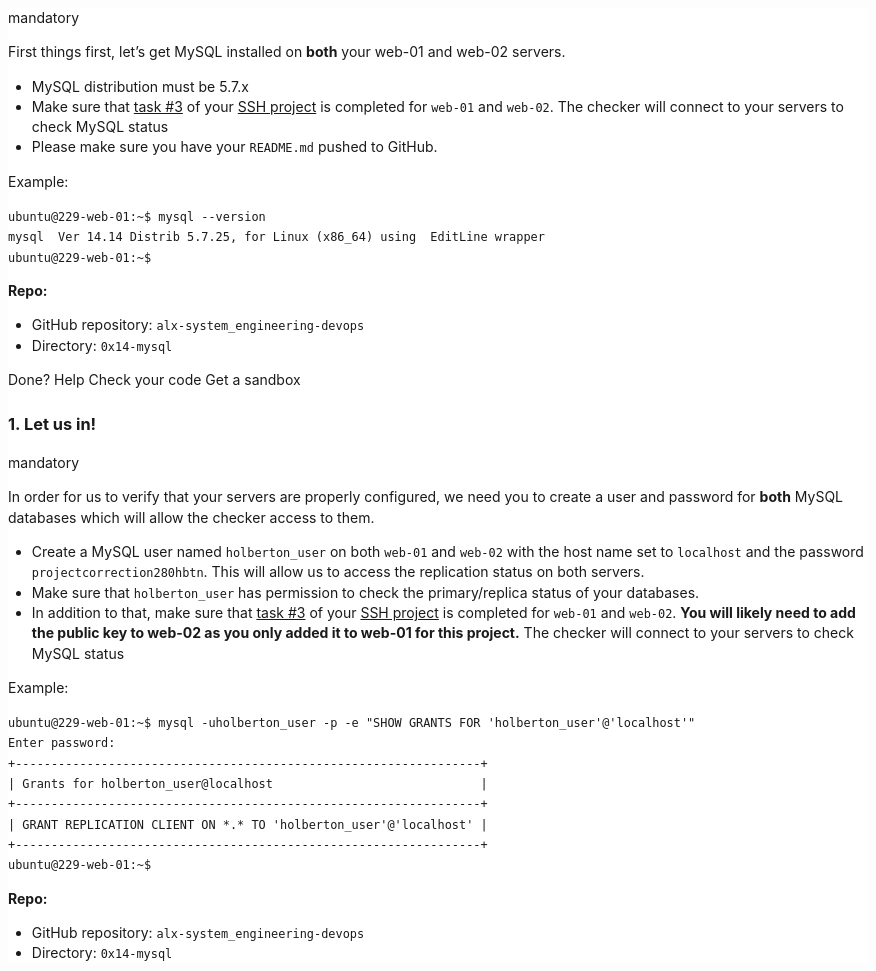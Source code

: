 mandatory

First things first, let’s get MySQL installed on **both** your web-01 and web-02 servers.

*   MySQL distribution must be 5.7.x
*   Make sure that [task #3](https://intranet.alxswe.com/rltoken/h8QknQcmmLf7oT8esoWgvg "task #3") of your [SSH project](https://intranet.alxswe.com/rltoken/Wx_BrR5Sk8s3Ywl44-33wg "SSH project") is completed for `web-01` and `web-02`. The checker will connect to your servers to check MySQL status
*   Please make sure you have your `README.md` pushed to GitHub.

Example:

    ubuntu@229-web-01:~$ mysql --version
    mysql  Ver 14.14 Distrib 5.7.25, for Linux (x86_64) using  EditLine wrapper
    ubuntu@229-web-01:~$
    

**Repo:**

*   GitHub repository: `alx-system_engineering-devops`
*   Directory: `0x14-mysql`

 Done? Help Check your code Get a sandbox

### 1\. Let us in!

mandatory

In order for us to verify that your servers are properly configured, we need you to create a user and password for **both** MySQL databases which will allow the checker access to them.

*   Create a MySQL user named `holberton_user` on both `web-01` and `web-02` with the host name set to `localhost` and the password `projectcorrection280hbtn`. This will allow us to access the replication status on both servers.
*   Make sure that `holberton_user` has permission to check the primary/replica status of your databases.
*   In addition to that, make sure that [task #3](https://intranet.alxswe.com/rltoken/h8QknQcmmLf7oT8esoWgvg "task #3") of your [SSH project](https://intranet.alxswe.com/rltoken/Wx_BrR5Sk8s3Ywl44-33wg "SSH project") is completed for `web-01` and `web-02`. **You will likely need to add the public key to web-02 as you only added it to web-01 for this project.** The checker will connect to your servers to check MySQL status

Example:

    ubuntu@229-web-01:~$ mysql -uholberton_user -p -e "SHOW GRANTS FOR 'holberton_user'@'localhost'"
    Enter password:
    +-----------------------------------------------------------------+
    | Grants for holberton_user@localhost                             |
    +-----------------------------------------------------------------+
    | GRANT REPLICATION CLIENT ON *.* TO 'holberton_user'@'localhost' |
    +-----------------------------------------------------------------+
    ubuntu@229-web-01:~$
    

**Repo:**

*   GitHub repository: `alx-system_engineering-devops`
*   Directory: `0x14-mysql`
